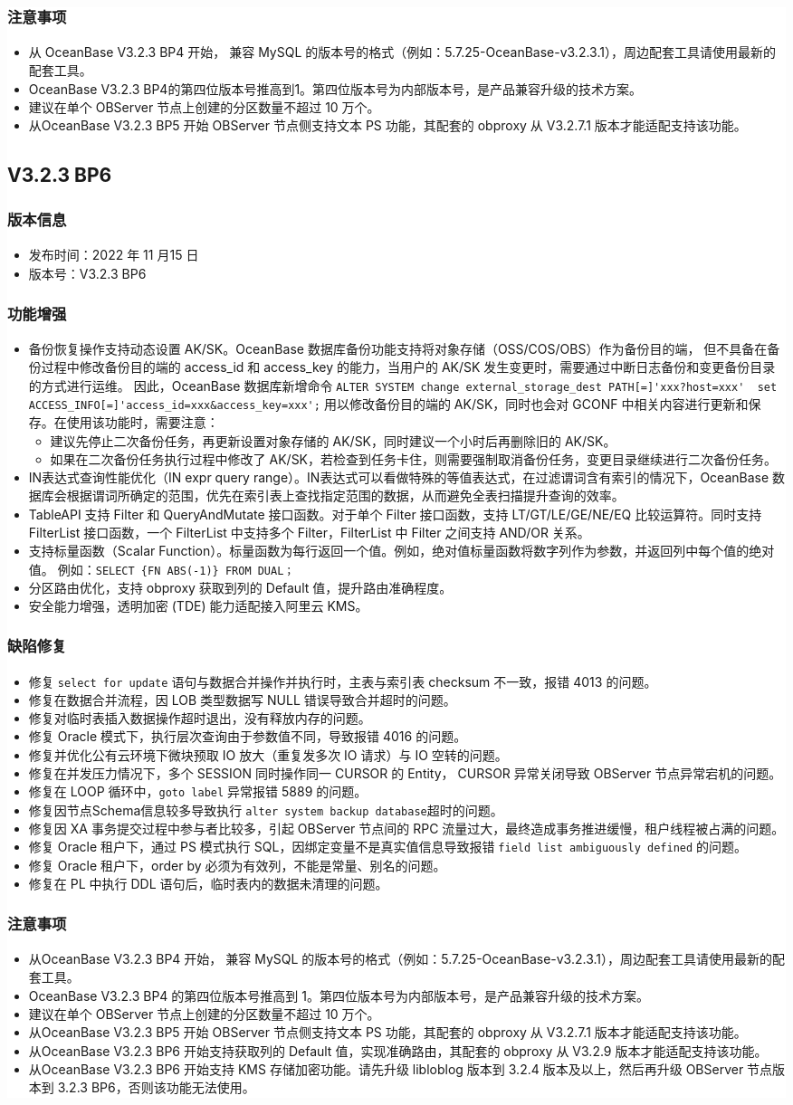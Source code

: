 ### 注意事项

* 从 OceanBase V3.2.3  BP4 开始， 兼容 MySQL 的版本号的格式（例如：5.7.25-OceanBase-v3.2.3.1），周边配套工具请使用最新的配套工具。
* OceanBase V3.2.3  BP4的第四位版本号推高到1。第四位版本号为内部版本号，是产品兼容升级的技术方案。
* 建议在单个 OBServer 节点上创建的分区数量不超过 10 万个。
* 从OceanBase V3.2.3  BP5 开始 OBServer 节点侧支持文本 PS 功能，其配套的 obproxy 从 V3.2.7.1 版本才能适配支持该功能。

## V3.2.3 BP6

### 版本信息

* 发布时间：2022 年 11 月15 日
* 版本号：V3.2.3 BP6

### 功能增强

* 备份恢复操作支持动态设置 AK/SK。OceanBase 数据库备份功能支持将对象存储（OSS/COS/OBS）作为备份目的端， 但不具备在备份过程中修改备份目的端的 access_id 和 access_key 的能力，当用户的 AK/SK 发生变更时，需要通过中断日志备份和变更备份目录的方式进行运维。 因此，OceanBase 数据库新增命令 `ALTER SYSTEM change external_storage_dest PATH[=]'xxx?host=xxx'  set  ACCESS_INFO[=]'access_id=xxx&access_key=xxx';` 用以修改备份目的端的 AK/SK，同时也会对 GCONF 中相关内容进行更新和保存。在使用该功能时，需要注意：
  * 建议先停止二次备份任务，再更新设置对象存储的 AK/SK，同时建议一个小时后再删除旧的 AK/SK。  
  * 如果在二次备份任务执行过程中修改了 AK/SK，若检查到任务卡住，则需要强制取消备份任务，变更目录继续进行二次备份任务。  
* IN表达式查询性能优化（IN expr query range）。IN表达式可以看做特殊的等值表达式，在过滤谓词含有索引的情况下，OceanBase 数据库会根据谓词所确定的范围，优先在索引表上查找指定范围的数据，从而避免全表扫描提升查询的效率。
* TableAPI 支持 Filter 和 QueryAndMutate 接口函数。对于单个 Filter 接口函数，支持 LT/GT/LE/GE/NE/EQ 比较运算符。同时支持 FilterList 接口函数，一个 FilterList 中支持多个 Filter，FilterList 中 Filter 之间支持 AND/OR 关系。
* 支持标量函数（Scalar Function）。标量函数为每行返回一个值。例如，绝对值标量函数将数字列作为参数，并返回列中每个值的绝对值。 例如：`SELECT {FN ABS(-1)} FROM DUAL；`
* 分区路由优化，支持 obproxy 获取到列的 Default 值，提升路由准确程度。
* 安全能力增强，透明加密 (TDE) 能力适配接入阿里云 KMS。

### 缺陷修复

* 修复 `select for update` 语句与数据合并操作并执行时，主表与索引表 checksum 不一致，报错 4013 的问题。
* 修复在数据合并流程，因 LOB 类型数据写 NULL 错误导致合并超时的问题。
* 修复对临时表插入数据操作超时退出，没有释放内存的问题。
* 修复 Oracle 模式下，执行层次查询由于参数值不同，导致报错 4016 的问题。
* 修复并优化公有云环境下微块预取 IO 放大（重复发多次 IO 请求）与 IO 空转的问题。
* 修复在并发压力情况下，多个 SESSION 同时操作同一 CURSOR 的 Entity， CURSOR 异常关闭导致 OBServer 节点异常宕机的问题。
* 修复在 LOOP 循环中，`goto label` 异常报错 5889 的问题。
* 修复因节点Schema信息较多导致执行 `alter system backup database`超时的问题。
* 修复因 XA 事务提交过程中参与者比较多，引起 OBServer 节点间的 RPC 流量过大，最终造成事务推进缓慢，租户线程被占满的问题。
* 修复 Oracle 租户下，通过 PS 模式执行 SQL，因绑定变量不是真实值信息导致报错 `field list ambiguously defined` 的问题。
* 修复 Oracle 租户下，order by 必须为有效列，不能是常量、别名的问题。
* 修复在 PL 中执行 DDL 语句后，临时表内的数据未清理的问题。

### 注意事项

* 从OceanBase V3.2.3  BP4 开始， 兼容 MySQL 的版本号的格式（例如：5.7.25-OceanBase-v3.2.3.1），周边配套工具请使用最新的配套工具。
* OceanBase V3.2.3  BP4 的第四位版本号推高到 1。第四位版本号为内部版本号，是产品兼容升级的技术方案。
* 建议在单个 OBServer 节点上创建的分区数量不超过 10 万个。
* 从OceanBase V3.2.3  BP5 开始 OBServer 节点侧支持文本 PS 功能，其配套的 obproxy 从 V3.2.7.1 版本才能适配支持该功能。
* 从OceanBase V3.2.3  BP6 开始支持获取列的 Default 值，实现准确路由，其配套的 obproxy 从 V3.2.9 版本才能适配支持该功能。
* 从OceanBase V3.2.3  BP6 开始支持 KMS 存储加密功能。请先升级 libloblog 版本到 3.2.4 版本及以上，然后再升级 OBServer 节点版本到 3.2.3 BP6，否则该功能无法使用。
